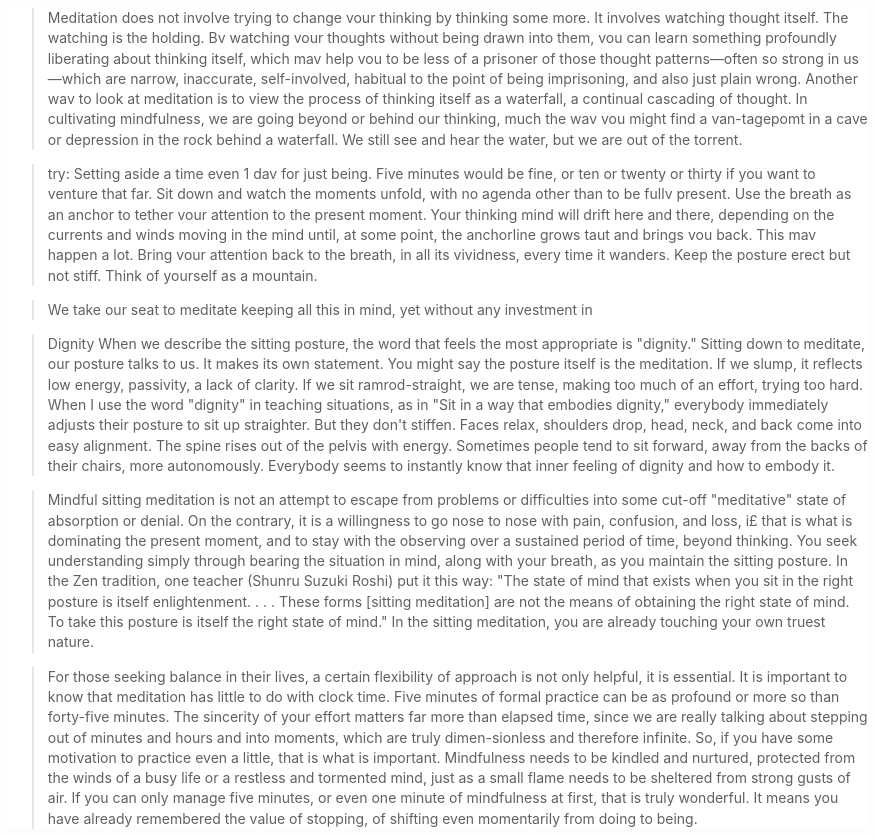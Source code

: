 >Meditation does not involve trying to change vour thinking by thinking some more. It involves watching thought itself. The watching is the holding. Bv watching vour thoughts without being drawn into them, vou can learn something profoundly liberating about thinking itself, which mav help vou to be less of a prisoner of those thought patterns—often so strong in us—which are narrow, inaccurate, self-involved, habitual to the point of being imprisoning, and also just plain wrong. Another wav to look at meditation is to view the process of thinking itself as a waterfall, a continual cascading of thought. In cultivating mindfulness, we are going beyond or behind our thinking, much the wav vou might find a van-tagepomt in a cave or depression in the rock behind a waterfall. We still see and hear the water, but we are out of the torrent.

>try: Setting aside a time even 1 dav for just being. Five minutes would be fine, or ten or twenty or thirty if you want to venture that far. Sit down and watch the moments unfold, with no agenda other than to be fullv present. Use the breath as an anchor to tether vour attention to the present moment. Your thinking mind will drift here and there, depending on the currents and winds moving in the mind until, at some point, the anchorline grows taut and brings vou back. This mav happen a lot. Bring vour attention back to the breath, in all its vividness, every time it wanders. Keep the posture erect but not stiff. Think of yourself as a mountain.

>We take our seat to meditate keeping all this in mind, yet without any investment in 

>Dignity When we describe the sitting posture, the word that feels the most appropriate is "dignity." Sitting down to meditate, our posture talks to us. It makes its own statement. You might say the posture itself is the meditation. If we slump, it reflects low energy, passivity, a lack of clarity. If we sit ramrod-straight, we are tense, making too much of an effort, trying too hard. When I use the word "dignity" in teaching situations, as in "Sit in a way that embodies dignity," everybody immediately adjusts their posture to sit up straighter. But they don't stiffen. Faces relax, shoulders drop, head, neck, and back come into easy alignment. The spine rises out of the pelvis with energy. Sometimes people tend to sit forward, away from the backs of their chairs, more autonomously. Everybody seems to instantly know that inner feeling of dignity and how to embody it.

>Mindful sitting meditation is not an attempt to escape from problems or difficulties into some cut-off "meditative" state of absorption or denial. On the contrary, it is a willingness to go nose to nose with pain, confusion, and loss, i£ that is what is dominating the present moment, and to stay with the observing over a sustained period of time, beyond thinking. You seek understanding simply through bearing the situation in mind, along with your breath, as you maintain the sitting posture. In the Zen tradition, one teacher (Shunru Suzuki Roshi) put it this way: "The state of mind that exists when you sit in the right posture is itself enlightenment. . . . These forms [sitting meditation] are not the means of obtaining the right state of mind. To take this posture is itself the right state of mind." In the sitting meditation, you are already touching your own truest nature.

>For those seeking balance in their lives, a certain flexibility of approach is not only helpful, it is essential. It is important to know that meditation has little to do with clock time. Five minutes of formal practice can be as profound or more so than forty-five minutes. The sincerity of your effort matters far more than elapsed time, since we are really talking about stepping out of minutes and hours and into moments, which are truly dimen-sionless and therefore infinite. So, if you have some motivation to practice even a little, that is what is important. Mindfulness needs to be kindled and nurtured, protected from the winds of a busy life or a restless and tormented mind, just as a small flame needs to be sheltered from strong gusts of air. If you can only manage five minutes, or even one minute of mindfulness at first, that is truly wonderful. It means you have already remembered the value of stopping, of shifting even momentarily from doing to being.
